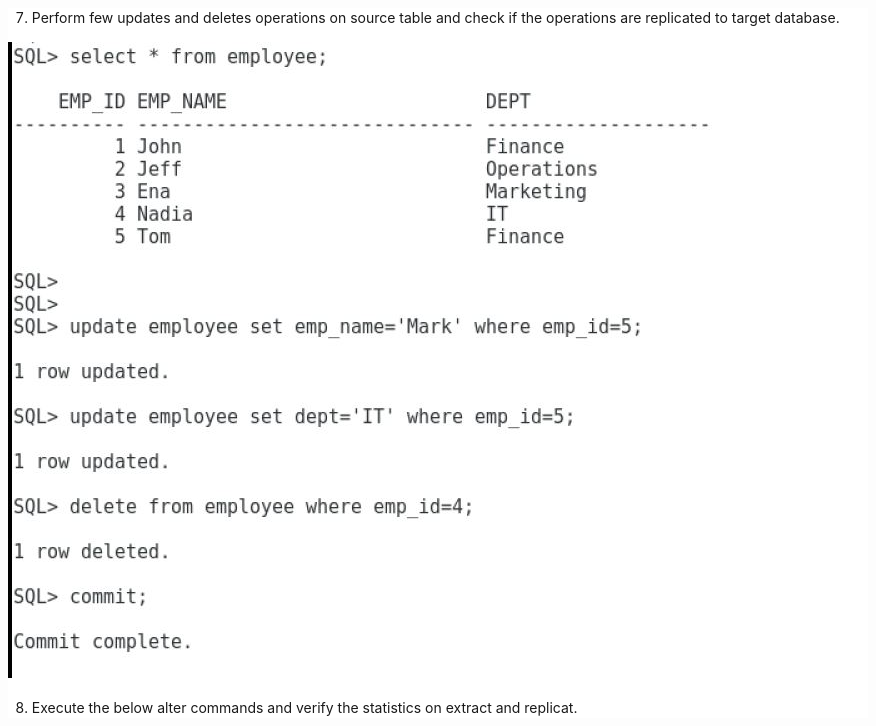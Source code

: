 7. Perform few updates and deletes operations on source table and check if the operations are replicated to target database.

![](images/500/Lab500_image440.PNG) 

8. Execute the below alter commands and verify the statistics on extract and replicat.

